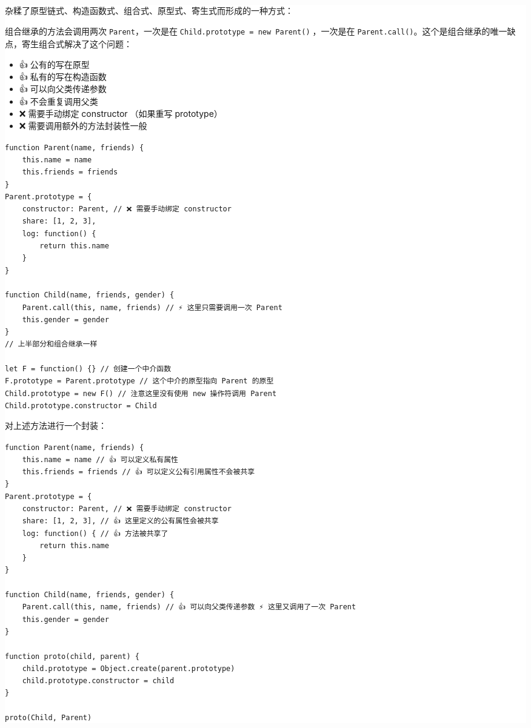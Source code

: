 杂糅了原型链式、构造函数式、组合式、原型式、寄生式而形成的一种方式：

组合继承的方法会调用两次 `Parent`，一次是在 `Child.prototype = new Parent()` ，一次是在 `Parent.call()`。这个是组合继承的唯一缺点，寄生组合式解决了这个问题：

- 👍 公有的写在原型
- 👍 私有的写在构造函数
- 👍 可以向父类传递参数
- 👍 不会重复调用父类
- ❌ 需要手动绑定 constructor （如果重写 prototype）
- ❌ 需要调用额外的方法封装性一般

```
function Parent(name, friends) {
    this.name = name
    this.friends = friends
}
Parent.prototype = {
    constructor: Parent, // ❌ 需要手动绑定 constructor
    share: [1, 2, 3],
    log: function() {
        return this.name
    }
}

function Child(name, friends, gender) {
    Parent.call(this, name, friends) // ⚡ 这里只需要调用一次 Parent
    this.gender = gender
}
// 上半部分和组合继承一样

let F = function() {} // 创建一个中介函数
F.prototype = Parent.prototype // 这个中介的原型指向 Parent 的原型
Child.prototype = new F() // 注意这里没有使用 new 操作符调用 Parent
Child.prototype.constructor = Child
```

对上述方法进行一个封装：

```
function Parent(name, friends) {
    this.name = name // 👍 可以定义私有属性
    this.friends = friends // 👍 可以定义公有引用属性不会被共享
}
Parent.prototype = {
    constructor: Parent, // ❌ 需要手动绑定 constructor
    share: [1, 2, 3], // 👍 这里定义的公有属性会被共享
    log: function() { // 👍 方法被共享了
        return this.name
    }
}

function Child(name, friends, gender) {
    Parent.call(this, name, friends) // 👍 可以向父类传递参数 ⚡ 这里又调用了一次 Parent
    this.gender = gender
}

function proto(child, parent) {
    child.prototype = Object.create(parent.prototype)
    child.prototype.constructor = child
}

proto(Child, Parent)
```
